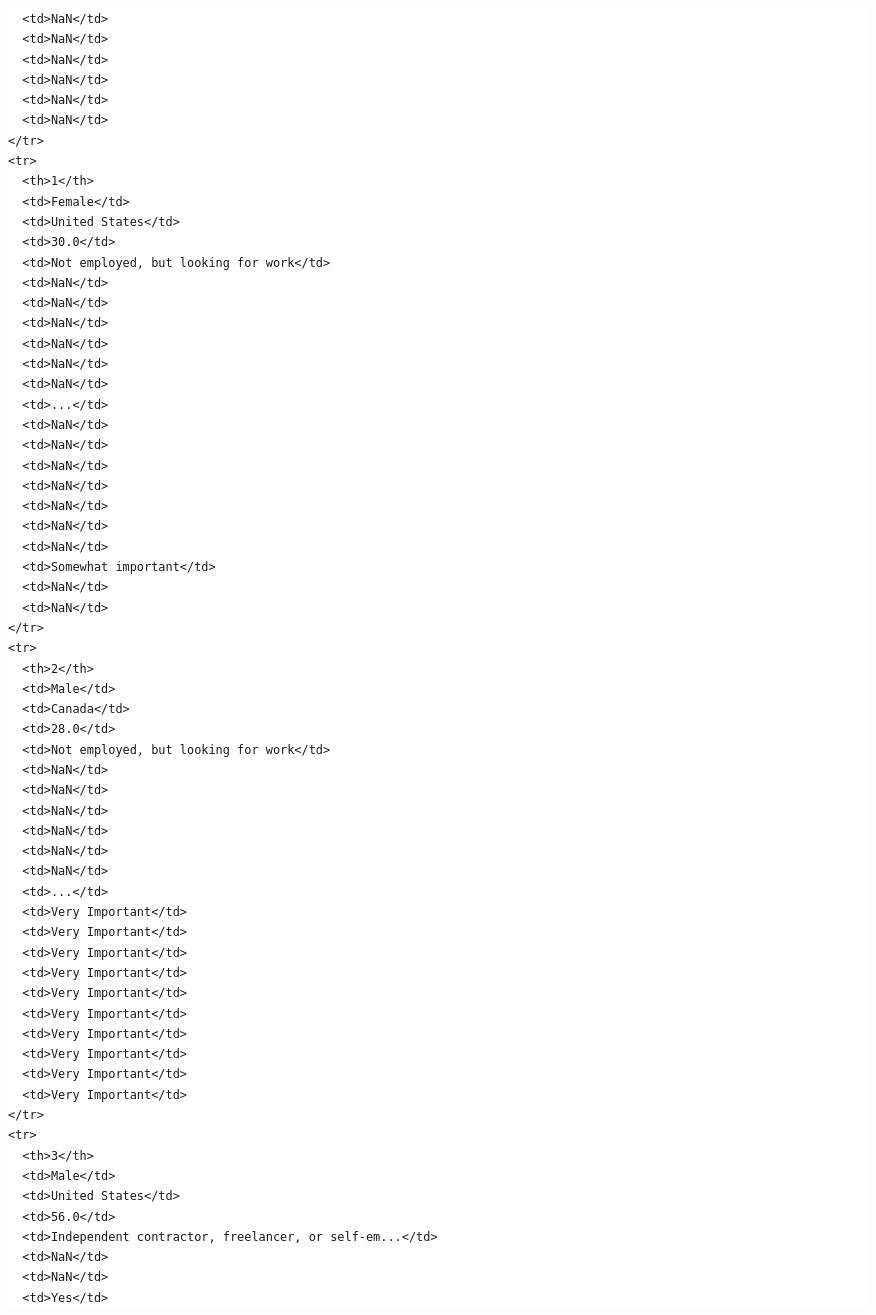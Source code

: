       <td>NaN</td>
      <td>NaN</td>
      <td>NaN</td>
      <td>NaN</td>
      <td>NaN</td>
      <td>NaN</td>
    </tr>
    <tr>
      <th>1</th>
      <td>Female</td>
      <td>United States</td>
      <td>30.0</td>
      <td>Not employed, but looking for work</td>
      <td>NaN</td>
      <td>NaN</td>
      <td>NaN</td>
      <td>NaN</td>
      <td>NaN</td>
      <td>NaN</td>
      <td>...</td>
      <td>NaN</td>
      <td>NaN</td>
      <td>NaN</td>
      <td>NaN</td>
      <td>NaN</td>
      <td>NaN</td>
      <td>NaN</td>
      <td>Somewhat important</td>
      <td>NaN</td>
      <td>NaN</td>
    </tr>
    <tr>
      <th>2</th>
      <td>Male</td>
      <td>Canada</td>
      <td>28.0</td>
      <td>Not employed, but looking for work</td>
      <td>NaN</td>
      <td>NaN</td>
      <td>NaN</td>
      <td>NaN</td>
      <td>NaN</td>
      <td>NaN</td>
      <td>...</td>
      <td>Very Important</td>
      <td>Very Important</td>
      <td>Very Important</td>
      <td>Very Important</td>
      <td>Very Important</td>
      <td>Very Important</td>
      <td>Very Important</td>
      <td>Very Important</td>
      <td>Very Important</td>
      <td>Very Important</td>
    </tr>
    <tr>
      <th>3</th>
      <td>Male</td>
      <td>United States</td>
      <td>56.0</td>
      <td>Independent contractor, freelancer, or self-em...</td>
      <td>NaN</td>
      <td>NaN</td>
      <td>Yes</td>